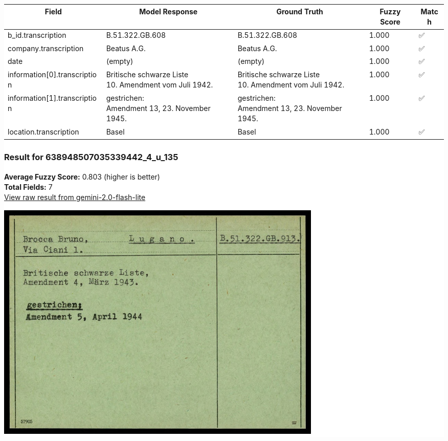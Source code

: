 | Field | Model Response | Ground Truth | Fuzzy Score | Match |
|-------|----------------|--------------|-------------|-------|
| b_id.transcription | B.51.322.GB.608 | B.51.322.GB.608 | 1.000 | ✅ |
| company.transcription | Beatus A.G. | Beatus A.G. | 1.000 | ✅ |
| date | (empty) | (empty) | 1.000 | ✅ |
| information[0].transcription | Britische schwarze Liste<br>10. Amendment vom Juli 1942. | Britische schwarze Liste<br>10. Amendment vom Juli 1942. | 1.000 | ✅ |
| information[1].transcription | gestrichen:<br>Amendment 13, 23. November 1945. | gestrichen:<br>Amendment 13, 23. November 1945. | 1.000 | ✅ |
| location.transcription | Basel | Basel | 1.000 | ✅ |


### Result for 638948507035339442_4_u_135
**Average Fuzzy Score:** 0.803 (higher is better)<br>
**Total Fields:** 7<br>
[View raw result from gemini-2.0-flash-lite](https://github.com/RISE-UNIBAS/humanities_data_benchmark/blob/main/results/2025-10-24/T0314/request_T0314_638948507035339442_4_u_135.json)

<img src="https://github.com/RISE-UNIBAS/humanities_data_benchmark/blob/main/benchmarks/blacklist/images/638948507035339442_4_u_135.jpg?raw=true" alt="638948507035339442_4_u_135" width="600px">
